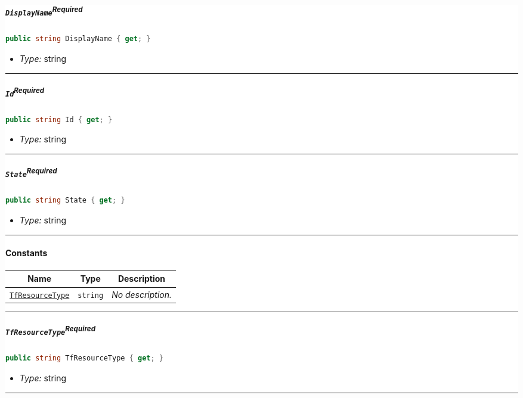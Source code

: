 ##### `DisplayName`<sup>Required</sup> <a name="DisplayName" id="rhizo-co-terraform-provider-oci.dataOciAnnouncementsServiceAnnouncementSubscriptions.DataOciAnnouncementsServiceAnnouncementSubscriptions.property.displayName"></a>

```csharp
public string DisplayName { get; }
```

- *Type:* string

---

##### `Id`<sup>Required</sup> <a name="Id" id="rhizo-co-terraform-provider-oci.dataOciAnnouncementsServiceAnnouncementSubscriptions.DataOciAnnouncementsServiceAnnouncementSubscriptions.property.id"></a>

```csharp
public string Id { get; }
```

- *Type:* string

---

##### `State`<sup>Required</sup> <a name="State" id="rhizo-co-terraform-provider-oci.dataOciAnnouncementsServiceAnnouncementSubscriptions.DataOciAnnouncementsServiceAnnouncementSubscriptions.property.state"></a>

```csharp
public string State { get; }
```

- *Type:* string

---

#### Constants <a name="Constants" id="Constants"></a>

| **Name** | **Type** | **Description** |
| --- | --- | --- |
| <code><a href="#rhizo-co-terraform-provider-oci.dataOciAnnouncementsServiceAnnouncementSubscriptions.DataOciAnnouncementsServiceAnnouncementSubscriptions.property.tfResourceType">TfResourceType</a></code> | <code>string</code> | *No description.* |

---

##### `TfResourceType`<sup>Required</sup> <a name="TfResourceType" id="rhizo-co-terraform-provider-oci.dataOciAnnouncementsServiceAnnouncementSubscriptions.DataOciAnnouncementsServiceAnnouncementSubscriptions.property.tfResourceType"></a>

```csharp
public string TfResourceType { get; }
```

- *Type:* string

---